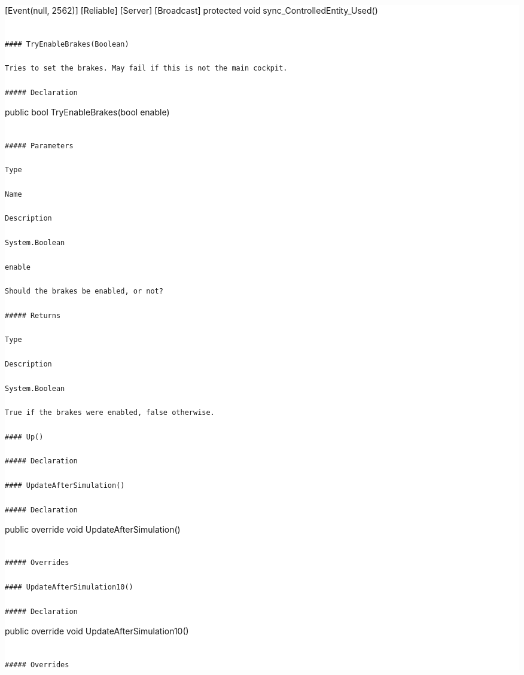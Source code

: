 [Event(null, 2562)]
[Reliable]
[Server]
[Broadcast]
protected void sync_ControlledEntity_Used()
```

#### TryEnableBrakes(Boolean)

Tries to set the brakes. May fail if this is not the main cockpit.

##### Declaration

```
public bool TryEnableBrakes(bool enable)
```

##### Parameters

Type

Name

Description

System.Boolean

enable

Should the brakes be enabled, or not?

##### Returns

Type

Description

System.Boolean

True if the brakes were enabled, false otherwise.

#### Up()

##### Declaration

#### UpdateAfterSimulation()

##### Declaration

```
public override void UpdateAfterSimulation()
```

##### Overrides

#### UpdateAfterSimulation10()

##### Declaration

```
public override void UpdateAfterSimulation10()
```

##### Overrides

```